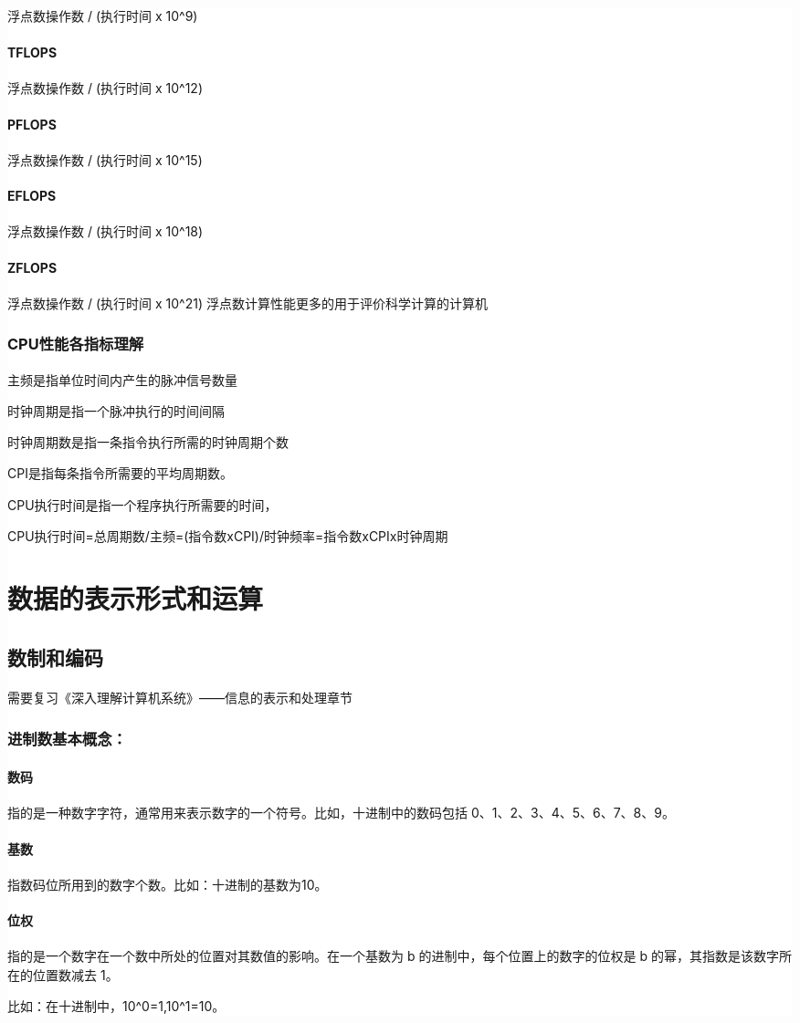 浮点数操作数 / (执行时间 x 10^9)

#### TFLOPS

浮点数操作数 / (执行时间 x 10^12)

#### PFLOPS

浮点数操作数 / (执行时间 x 10^15)

#### EFLOPS

浮点数操作数 / (执行时间 x 10^18)

#### ZFLOPS

浮点数操作数 / (执行时间 x 10^21)
浮点数计算性能更多的用于评价科学计算的计算机

### CPU性能各指标理解

主频是指单位时间内产生的脉冲信号数量 

时钟周期是指一个脉冲执行的时间间隔

时钟周期数是指一条指令执行所需的时钟周期个数 

CPI是指每条指令所需要的平均周期数。

CPU执行时间是指一个程序执行所需要的时间，

CPU执行时间=总周期数/主频=(指令数xCPI)/时钟频率=指令数xCPIx时钟周期 



# 数据的表示形式和运算

## 数制和编码

需要复习《深入理解计算机系统》——信息的表示和处理章节

### 进制数基本概念：

#### 数码

指的是一种数字字符，通常用来表示数字的一个符号。比如，十进制中的数码包括 0、1、2、3、4、5、6、7、8、9。

#### 基数

指数码位所用到的数字个数。比如：十进制的基数为10。

#### 位权

指的是一个数字在一个数中所处的位置对其数值的影响。在一个基数为 b 的进制中，每个位置上的数字的位权是 b 的幂，其指数是该数字所在的位置数减去 1。

比如：在十进制中，10\^0=1,10\^1=10。
